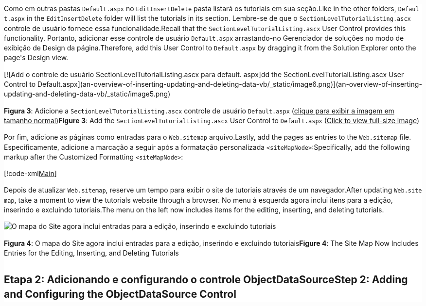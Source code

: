 
<span data-ttu-id="40653-128">Como em outras pastas `Default.aspx` no `EditInsertDelete` pasta listará os tutoriais em sua seção.</span><span class="sxs-lookup"><span data-stu-id="40653-128">Like in the other folders, `Default.aspx` in the `EditInsertDelete` folder will list the tutorials in its section.</span></span> <span data-ttu-id="40653-129">Lembre-se de que o `SectionLevelTutorialListing.ascx` controle de usuário fornece essa funcionalidade.</span><span class="sxs-lookup"><span data-stu-id="40653-129">Recall that the `SectionLevelTutorialListing.ascx` User Control provides this functionality.</span></span> <span data-ttu-id="40653-130">Portanto, adicionar esse controle de usuário `Default.aspx` arrastando-no Gerenciador de soluções no modo de exibição de Design da página.</span><span class="sxs-lookup"><span data-stu-id="40653-130">Therefore, add this User Control to `Default.aspx` by dragging it from the Solution Explorer onto the page's Design view.</span></span>


[![A<span data-ttu-id="40653-131">dd o controle de usuário SectionLevelTutorialListing.ascx para default. aspx]</span><span class="sxs-lookup"><span data-stu-id="40653-131">dd the SectionLevelTutorialListing.ascx User Control to Default.aspx]</span></span>(an-overview-of-inserting-updating-and-deleting-data-vb/_static/image6.png)](an-overview-of-inserting-updating-and-deleting-data-vb/_static/image5.png)

<span data-ttu-id="40653-132">**Figura 3**: Adicione a `SectionLevelTutorialListing.ascx` controle de usuário `Default.aspx` ([clique para exibir a imagem em tamanho normal](an-overview-of-inserting-updating-and-deleting-data-vb/_static/image7.png))</span><span class="sxs-lookup"><span data-stu-id="40653-132">**Figure 3**: Add the `SectionLevelTutorialListing.ascx` User Control to `Default.aspx` ([Click to view full-size image](an-overview-of-inserting-updating-and-deleting-data-vb/_static/image7.png))</span></span>


<span data-ttu-id="40653-133">Por fim, adicione as páginas como entradas para o `Web.sitemap` arquivo.</span><span class="sxs-lookup"><span data-stu-id="40653-133">Lastly, add the pages as entries to the `Web.sitemap` file.</span></span> <span data-ttu-id="40653-134">Especificamente, adicione a marcação a seguir após a formatação personalizada `<siteMapNode>`:</span><span class="sxs-lookup"><span data-stu-id="40653-134">Specifically, add the following markup after the Customized Formatting `<siteMapNode>`:</span></span>


[!code-xml[Main](an-overview-of-inserting-updating-and-deleting-data-vb/samples/sample1.xml)]

<span data-ttu-id="40653-135">Depois de atualizar `Web.sitemap`, reserve um tempo para exibir o site de tutoriais através de um navegador.</span><span class="sxs-lookup"><span data-stu-id="40653-135">After updating `Web.sitemap`, take a moment to view the tutorials website through a browser.</span></span> <span data-ttu-id="40653-136">No menu à esquerda agora inclui itens para a edição, inserindo e excluindo tutoriais.</span><span class="sxs-lookup"><span data-stu-id="40653-136">The menu on the left now includes items for the editing, inserting, and deleting tutorials.</span></span>


![O mapa do Site agora inclui entradas para a edição, inserindo e excluindo tutoriais](an-overview-of-inserting-updating-and-deleting-data-vb/_static/image8.png)

<span data-ttu-id="40653-138">**Figura 4**: O mapa do Site agora inclui entradas para a edição, inserindo e excluindo tutoriais</span><span class="sxs-lookup"><span data-stu-id="40653-138">**Figure 4**: The Site Map Now Includes Entries for the Editing, Inserting, and Deleting Tutorials</span></span>


## <a name="step-2-adding-and-configuring-the-objectdatasource-control"></a><span data-ttu-id="40653-139">Etapa 2: Adicionando e configurando o controle ObjectDataSource</span><span class="sxs-lookup"><span data-stu-id="40653-139">Step 2: Adding and Configuring the ObjectDataSource Control</span></span>
